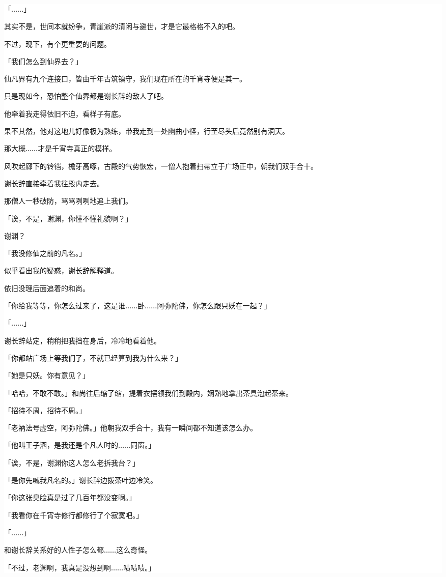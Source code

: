 「……」

其实不是，世间本就纷争，青崖派的清闲与避世，才是它最格格不入的吧。

不过，现下，有个更重要的问题。

「我们怎么到仙界去？」

仙凡界有九个连接口，皆由千年古筑镇守，我们现在所在的千宵寺便是其一。

只是现如今，恐怕整个仙界都是谢长辞的敌人了吧。

他牵着我走得依旧不迫，看样子有底。

果不其然，他对这地儿好像极为熟练，带我走到一处幽曲小径，行至尽头后竟然别有洞天。

那大概……才是千宵寺真正的模样。

风吹起廊下的铃铛，檐牙高啄，古殿的气势恢宏，一僧人抱着扫帚立于广场正中，朝我们双手合十。

谢长辞直接牵着我往殿内走去。

那僧人一秒破防，骂骂咧咧地追上我们。

「诶，不是，谢渊，你懂不懂礼貌啊？」

谢渊？

「我没修仙之前的凡名。」

似乎看出我的疑惑，谢长辞解释道。

依旧没理后面追着的和尚。

「你给我等等，你怎么过来了，这是谁……卧……阿弥陀佛，你怎么跟只妖在一起？」

「……」

谢长辞站定，稍稍把我挡在身后，冷冷地看着他。

「你都站广场上等我们了，不就已经算到我为什么来？」

「她是只妖。你有意见？」

「哈哈，不敢不敢。」和尚往后缩了缩，提着衣摆领我们到殿内，娴熟地拿出茶具泡起茶来。

「招待不周，招待不周。」

「老衲法号虚空，阿弥陀佛。」他朝我双手合十，我有一瞬间都不知道该怎么办。

「他叫王子涵，是我还是个凡人时的……同窗。」

「诶，不是，谢渊你这人怎么老拆我台？」

「是你先喊我凡名的。」谢长辞边拨茶叶边冷笑。

「你这张臭脸真是过了几百年都没变啊。」

「我看你在千宵寺修行都修行了个寂寞吧。」

「……」

和谢长辞关系好的人性子怎么都……这么奇怪。

「不过，老渊啊，我真是没想到啊……啧啧啧。」
